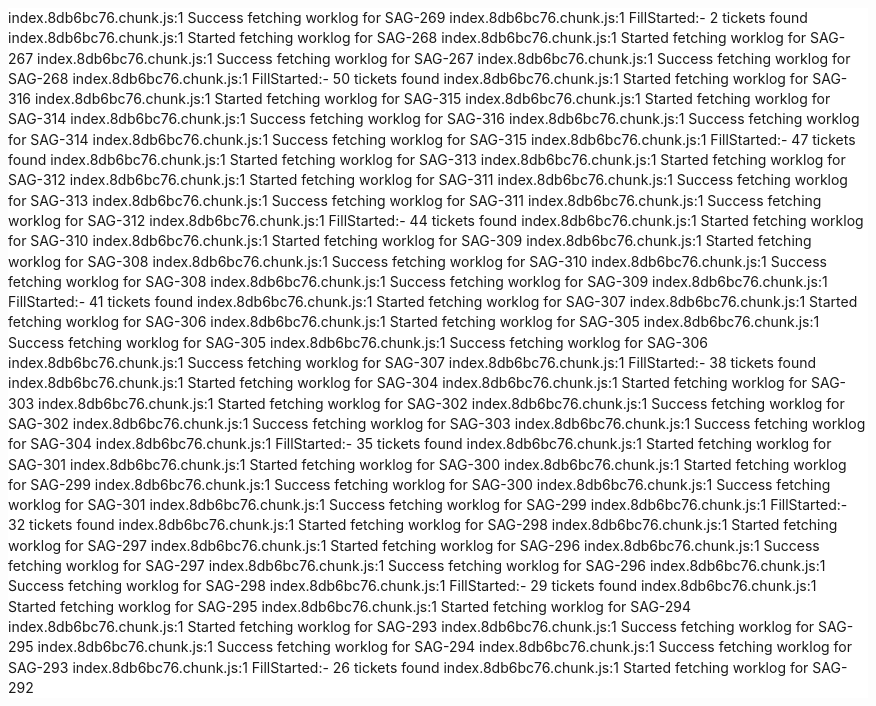 index.8db6bc76.chunk.js:1 Success fetching worklog for SAG-269
index.8db6bc76.chunk.js:1 FillStarted:- 2 tickets found
index.8db6bc76.chunk.js:1 Started fetching worklog for SAG-268
index.8db6bc76.chunk.js:1 Started fetching worklog for SAG-267
index.8db6bc76.chunk.js:1 Success fetching worklog for SAG-267
index.8db6bc76.chunk.js:1 Success fetching worklog for SAG-268
index.8db6bc76.chunk.js:1 FillStarted:- 50 tickets found
index.8db6bc76.chunk.js:1 Started fetching worklog for SAG-316
index.8db6bc76.chunk.js:1 Started fetching worklog for SAG-315
index.8db6bc76.chunk.js:1 Started fetching worklog for SAG-314
index.8db6bc76.chunk.js:1 Success fetching worklog for SAG-316
index.8db6bc76.chunk.js:1 Success fetching worklog for SAG-314
index.8db6bc76.chunk.js:1 Success fetching worklog for SAG-315
index.8db6bc76.chunk.js:1 FillStarted:- 47 tickets found
index.8db6bc76.chunk.js:1 Started fetching worklog for SAG-313
index.8db6bc76.chunk.js:1 Started fetching worklog for SAG-312
index.8db6bc76.chunk.js:1 Started fetching worklog for SAG-311
index.8db6bc76.chunk.js:1 Success fetching worklog for SAG-313
index.8db6bc76.chunk.js:1 Success fetching worklog for SAG-311
index.8db6bc76.chunk.js:1 Success fetching worklog for SAG-312
index.8db6bc76.chunk.js:1 FillStarted:- 44 tickets found
index.8db6bc76.chunk.js:1 Started fetching worklog for SAG-310
index.8db6bc76.chunk.js:1 Started fetching worklog for SAG-309
index.8db6bc76.chunk.js:1 Started fetching worklog for SAG-308
index.8db6bc76.chunk.js:1 Success fetching worklog for SAG-310
index.8db6bc76.chunk.js:1 Success fetching worklog for SAG-308
index.8db6bc76.chunk.js:1 Success fetching worklog for SAG-309
index.8db6bc76.chunk.js:1 FillStarted:- 41 tickets found
index.8db6bc76.chunk.js:1 Started fetching worklog for SAG-307
index.8db6bc76.chunk.js:1 Started fetching worklog for SAG-306
index.8db6bc76.chunk.js:1 Started fetching worklog for SAG-305
index.8db6bc76.chunk.js:1 Success fetching worklog for SAG-305
index.8db6bc76.chunk.js:1 Success fetching worklog for SAG-306
index.8db6bc76.chunk.js:1 Success fetching worklog for SAG-307
index.8db6bc76.chunk.js:1 FillStarted:- 38 tickets found
index.8db6bc76.chunk.js:1 Started fetching worklog for SAG-304
index.8db6bc76.chunk.js:1 Started fetching worklog for SAG-303
index.8db6bc76.chunk.js:1 Started fetching worklog for SAG-302
index.8db6bc76.chunk.js:1 Success fetching worklog for SAG-302
index.8db6bc76.chunk.js:1 Success fetching worklog for SAG-303
index.8db6bc76.chunk.js:1 Success fetching worklog for SAG-304
index.8db6bc76.chunk.js:1 FillStarted:- 35 tickets found
index.8db6bc76.chunk.js:1 Started fetching worklog for SAG-301
index.8db6bc76.chunk.js:1 Started fetching worklog for SAG-300
index.8db6bc76.chunk.js:1 Started fetching worklog for SAG-299
index.8db6bc76.chunk.js:1 Success fetching worklog for SAG-300
index.8db6bc76.chunk.js:1 Success fetching worklog for SAG-301
index.8db6bc76.chunk.js:1 Success fetching worklog for SAG-299
index.8db6bc76.chunk.js:1 FillStarted:- 32 tickets found
index.8db6bc76.chunk.js:1 Started fetching worklog for SAG-298
index.8db6bc76.chunk.js:1 Started fetching worklog for SAG-297
index.8db6bc76.chunk.js:1 Started fetching worklog for SAG-296
index.8db6bc76.chunk.js:1 Success fetching worklog for SAG-297
index.8db6bc76.chunk.js:1 Success fetching worklog for SAG-296
index.8db6bc76.chunk.js:1 Success fetching worklog for SAG-298
index.8db6bc76.chunk.js:1 FillStarted:- 29 tickets found
index.8db6bc76.chunk.js:1 Started fetching worklog for SAG-295
index.8db6bc76.chunk.js:1 Started fetching worklog for SAG-294
index.8db6bc76.chunk.js:1 Started fetching worklog for SAG-293
index.8db6bc76.chunk.js:1 Success fetching worklog for SAG-295
index.8db6bc76.chunk.js:1 Success fetching worklog for SAG-294
index.8db6bc76.chunk.js:1 Success fetching worklog for SAG-293
index.8db6bc76.chunk.js:1 FillStarted:- 26 tickets found
index.8db6bc76.chunk.js:1 Started fetching worklog for SAG-292